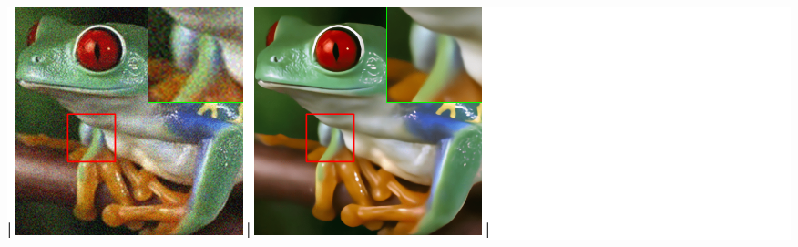 | <img src="media/frog_0.png" alt="frog_in" width="250" border="0"> | <img src="media/frog_1.png" alt="frog_swin2sr" width="250" border="0"> |